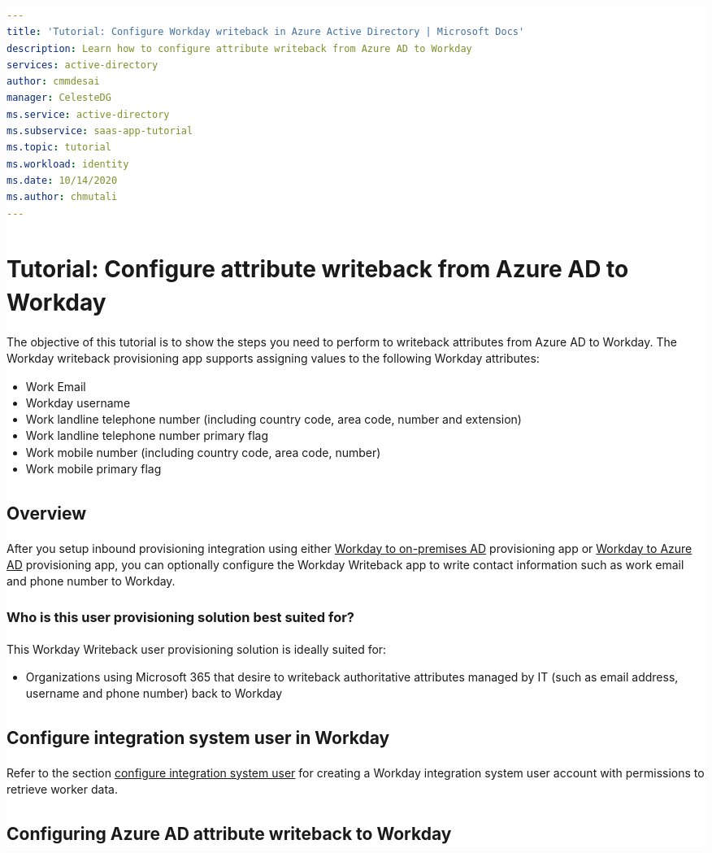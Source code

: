 ```yaml
---
title: 'Tutorial: Configure Workday writeback in Azure Active Directory | Microsoft Docs'
description: Learn how to configure attribute writeback from Azure AD to Workday
services: active-directory
author: cmmdesai
manager: CelesteDG
ms.service: active-directory
ms.subservice: saas-app-tutorial
ms.topic: tutorial
ms.workload: identity
ms.date: 10/14/2020
ms.author: chmutali
---
```

# Tutorial: Configure attribute writeback from Azure AD to Workday
The objective of this tutorial is to show the steps you need to perform to writeback attributes from Azure AD to Workday. The Workday writeback provisioning app supports assigning values to the following Workday attributes:
* Work Email 
* Workday username
* Work landline telephone number (including country code, area code, number and extension)
* Work landline telephone number primary flag
* Work mobile number (including country code, area code, number)
* Work mobile primary flag

## Overview

After you setup inbound provisioning integration using either [Workday to on-premises AD](workday-inbound-tutorial.md) provisioning app or [Workday to Azure AD](workday-inbound-cloud-only-tutorial.md) provisioning app, you can optionally configure the Workday Writeback app to write contact information such as work email and phone number to Workday. 

### Who is this user provisioning solution best suited for?

This Workday Writeback user provisioning solution is ideally suited for:

* Organizations using Microsoft 365 that desire to writeback authoritative attributes managed by IT (such as email address, username and phone number) back to Workday

## Configure integration system user in Workday

Refer to the section [configure integration system user](workday-inbound-tutorial.md#configure-integration-system-user-in-workday) for creating a Workday integration system user account with permissions to retrieve worker data. 

## Configuring Azure AD attribute writeback to Workday
